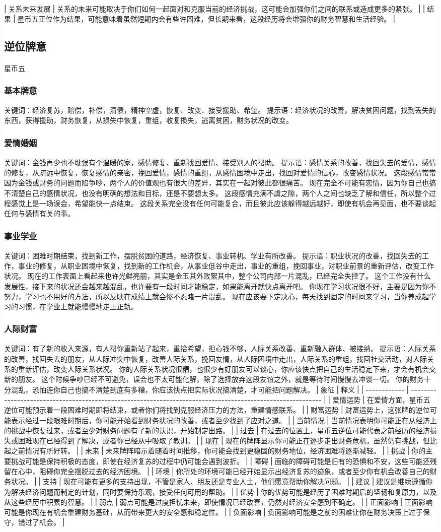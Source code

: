 | 关系未来发展 | 关系的未来可能取决于你们如何一起面对和克服当前的经济挑战，这可能会加强你们之间的联系或造成更多的紧张。         |
| 结果         | 星币五正位作为结果，可能意味着虽然短期内会有些许困难，但长期来看，这段经历将会增强你的财务智慧和生活经验。     |


## 逆位牌意
星币五

### 基本牌意
关键词：经济复苏，赔偿，补偿，清债，精神空虚，恢复、改变、接受援助、希望。
提示语：经济状况的改善，解决贫困问题，找到丢失的东西，获得援助，财务恢复，从损失中恢复，重组，收复损失，逃离贫困，财务状况的改变。

### 爱情婚姻
关键词：金钱再少也不耽误有个温暖的家，感情修复、重新找回爱情、接受别人的帮助。
提示语：感情关系的改善，找回失去的爱情，感情的修复，从疏远中恢复，恢复感情的亲密，挽回爱情，感情的重组，从感情困境中走出，找回对爱情的信心，改变感情状况。
这段感情常常因为金钱或财务的问题而陷争吵，两个人的价值观也有很大的差异，其实在一起对彼此都很痛苦。
现在完全不可能有恋情，因为你自己也搞不清楚自己的感情状况，也没有明确的想法和目标，还是不要想太多。
这段感情充满不虞之隙，两个人之间也缺乏了解和信任，所以整个过程感觉上是一场误会，希望能快一点结束。
这段关系完全没有任何可能复合，而且彼此应该躲得越远越好，即使有机会再见面，也不要谈起任何与感情有关的事。

### 事业学业
关键词：困难时期结束，找到新工作，摆脱贫困的道路，经济恢复、事业转机、学业有所改善。
提示语：职业状况的改善，找回失去的工作，事业的修复，从职业困境中恢复，找到新的工作机会，从事业低谷中走出，事业的重组，挽回事业，对职业前景的重新评估，改变工作状况。
现在的工作表面上看起来也许光鲜亮丽，其实是金玉其外败絮其中，整个公司内部一片混乱，已经完全失控了。
这个工作没有什么发展性，接下来的状况还会越来越混乱，也许要有一段时间才能稳定，如果能离开就快点离开吧。
你现在学习状况很不好，主要是因为你不努力，学习也不用好的方法，所以反映在成绩上就会惨不忍睹一片混乱。
现在应该要下定决心，每天找到固定的时间来学习，当你养成起学习的习惯，在学业上就能慢慢地走上正轨。

### 人际财富
关键词：有了新的收入来源，有人帮你重新站了起来，重拾希望，担心钱不够，人际关系改善、重新融入群体、被接纳。
提示语：人际关系的改善，找回失去的朋友，从人际冲突中恢复，改善人际关系，挽回友情，从人际困境中走出，人际关系的重组，找回社交活动，对人际关系的重新评估，改变人际关系状况。
你的人际关系状况很糟，也很少有好朋友可以谈心，你应该快点把自己的生活稳定下来，才会有机会交新的朋友。
这个时候争吵已经不可避免，误会也不太可能化解，除了选择放弃这段友谊之外，就是等待时间慢慢去冲谈一切。
你的财务十分混乱，恐怕连你自己也搞不清楚到底有多糟，你应该快点把实际状况搞清楚，才可能把问题解决。
| 象征         | 释义                                                                                                       |
| ------------ | ---------------------------------------------------------------------------------------------------------- |
| 爱情运势     | 在爱情方面，星币五逆位可能预示着一段困难时期即将结束，或者你们将找到克服经济压力的方法，重建情感联系。     |
| 财富运势     | 财富运势上，这张牌的逆位可能表示经过一段艰难时期后，你可能开始看到财务状况的改善，或者至少找到了应对之道。 |
| 当前情况     | 当前情况表明你可能正在从经济上的挑战中恢复过来，或者至少对财务问题有了新的认识，开始制定出路。             |
| 过去         | 在过去的位置上，星币五逆位可能代表之前经历的经济损失或困难现在已经得到了解决，或者你已经从中吸取了教训。   |
| 现在         | 现在的牌阵显示你可能正在逐步走出财务危机，虽然仍有挑战，但比起之前情况有所好转。                           |
| 未来         | 未来牌阵暗示着随着时间推移，你可能会找到更稳固的财务地位，经济困难将逐渐减轻。                             |
| 挑战         | 你的主要挑战可能是保持积极的态度，即使在经济复苏的过程中仍可能会遇到波折。                                 |
| 障碍         | 面临的障碍可能是旧有的恐惧和不安，这些可能还残留在心中，阻碍你完全摆脱过去的经济困境。                     |
| 环境         | 你所处的环境可能已经开始显示出经济复苏的迹象，或者至少你有机会改善自己的财务状况。                         |
| 支持         | 现在可能有更多的支持出现，不管是家人、朋友还是专业人士，他们愿意帮助你解决问题。                           |
| 建议         | 建议是继续遵循你为解决经济问题而制定的计划，同时要保持乐观，接受任何可用的帮助。                           |
| 优势         | 你的优势可能是经历了困难时期后的坚韧和复原力，以及从这些经历中积累的智慧。                                 |
| 弱点         | 弱点可能是过度担忧未来，即使情况已经改善，仍然对经济安全感到不确定。                                       |
| 正面影响     | 正面影响可能是你现在有机会重建财务基础，从而带来更大的安全感和稳定性。                                     |
| 负面影响     | 负面影响可能是之前的困难让你在财务决策上过于保守，错过了机会。                                             |